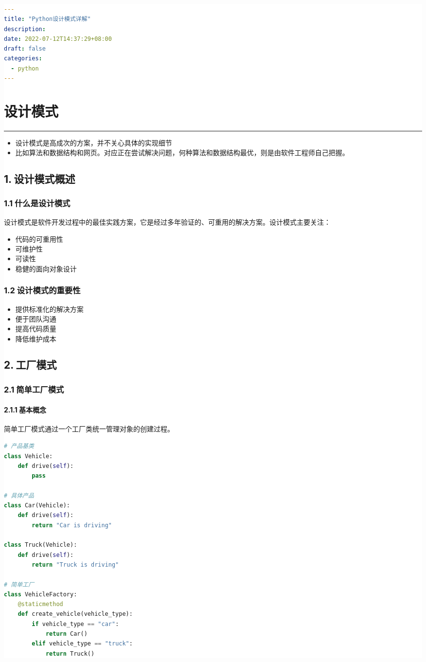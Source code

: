 ```yaml
---
title: "Python设计模式详解"
description: 
date: 2022-07-12T14:37:29+08:00
draft: false
categories:
  - python
---
```

# 设计模式
---
- 设计模式是高成次的方案，并不关心具体的实现细节
- 比如算法和数据结构和网页。对应正在尝试解决问题，何种算法和数据结构最优，则是由软件工程师自己把握。


## 1. 设计模式概述

### 1.1 什么是设计模式
设计模式是软件开发过程中的最佳实践方案，它是经过多年验证的、可重用的解决方案。设计模式主要关注：
- 代码的可重用性
- 可维护性
- 可读性
- 稳健的面向对象设计

### 1.2 设计模式的重要性
- 提供标准化的解决方案
- 便于团队沟通
- 提高代码质量
- 降低维护成本

## 2. 工厂模式

### 2.1 简单工厂模式

#### 2.1.1 基本概念
简单工厂模式通过一个工厂类统一管理对象的创建过程。

```python
# 产品基类
class Vehicle:
    def drive(self):
        pass

# 具体产品
class Car(Vehicle):
    def drive(self):
        return "Car is driving"

class Truck(Vehicle):
    def drive(self):
        return "Truck is driving"

# 简单工厂
class VehicleFactory:
    @staticmethod
    def create_vehicle(vehicle_type):
        if vehicle_type == "car":
            return Car()
        elif vehicle_type == "truck":
            return Truck()
```